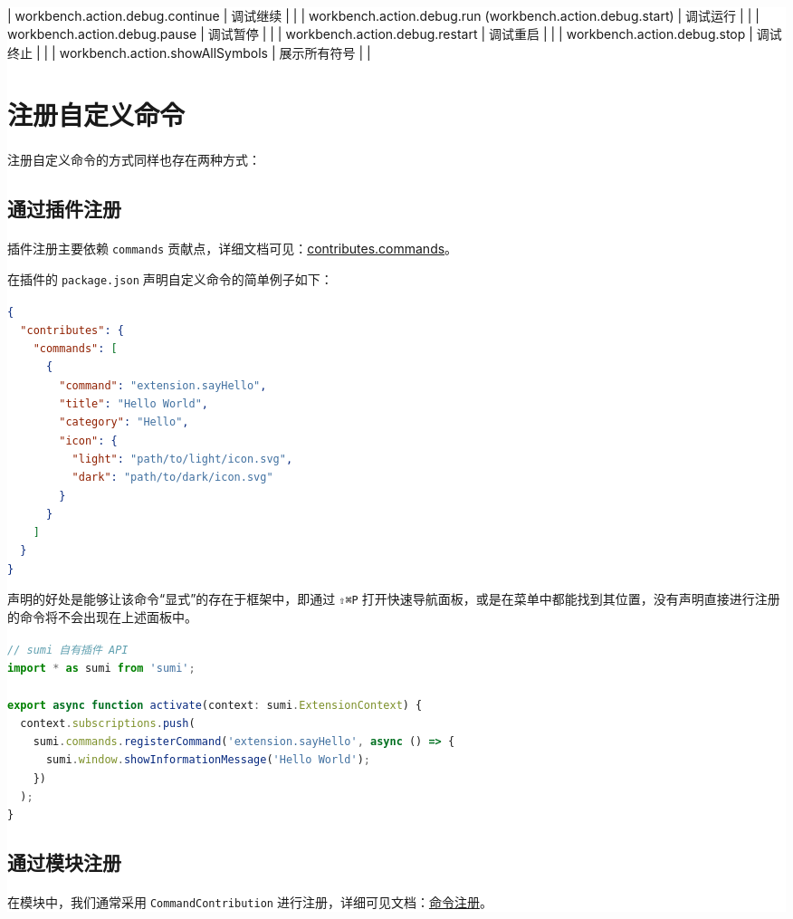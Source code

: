| workbench.action.debug.continue                           | 调试继续                             |                                  |
| workbench.action.debug.run (workbench.action.debug.start) | 调试运行                             |                                  |
| workbench.action.debug.pause                              | 调试暂停                             |                                  |
| workbench.action.debug.restart                            | 调试重启                             |                                  |
| workbench.action.debug.stop                               | 调试终止                             |                                  |
| workbench.action.showAllSymbols                           | 展示所有符号                         |                                  |

# 注册自定义命令

注册自定义命令的方式同样也存在两种方式：

## 通过插件注册

插件注册主要依赖 `commands` 贡献点，详细文档可见：[contributes.commands](https://code.visualstudio.com/api/references/contribution-points#contributes.commands)。

在插件的 `package.json` 声明自定义命令的简单例子如下：

```json
{
  "contributes": {
    "commands": [
      {
        "command": "extension.sayHello",
        "title": "Hello World",
        "category": "Hello",
        "icon": {
          "light": "path/to/light/icon.svg",
          "dark": "path/to/dark/icon.svg"
        }
      }
    ]
  }
}
```

声明的好处是能够让该命令“显式”的存在于框架中，即通过 `⇧⌘P` 打开快速导航面板，或是在菜单中都能找到其位置，没有声明直接进行注册的命令将不会出现在上述面板中。

```ts
// sumi 自有插件 API
import * as sumi from 'sumi';

export async function activate(context: sumi.ExtensionContext) {
  context.subscriptions.push(
    sumi.commands.registerCommand('extension.sayHello', async () => {
      sumi.window.showInformationMessage('Hello World');
    })
  );
}
```

## 通过模块注册

在模块中，我们通常采用 `CommandContribution` 进行注册，详细可见文档：[命令注册](../..//develop/modules/contribution-point.md#命令注册)。
